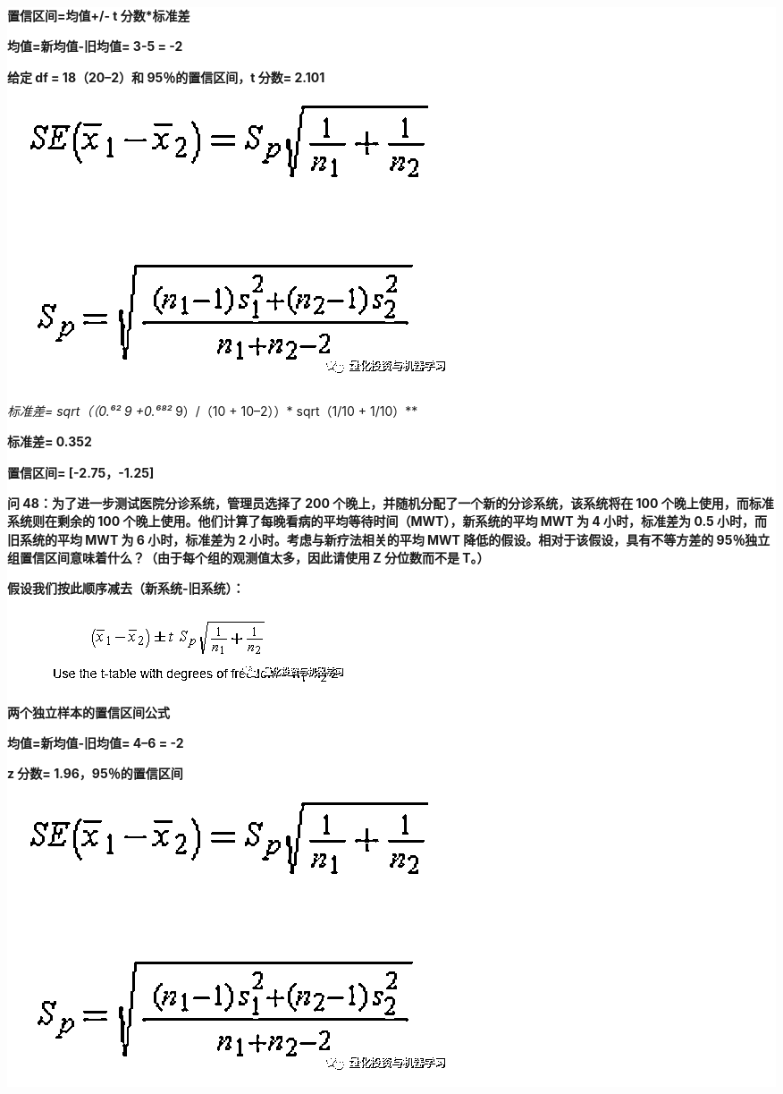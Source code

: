 **置信区间=均值+/- t 分数*标准差** 

**均值=新均值-旧均值= 3-5 = -2**

**给定 df = 18（20–2）和 95％的置信区间，t 分数= 2.101**

**![](img/4e00dab3247ee2fdd20ce42f5d8cd829.png)**

**标准差= sqrt（（0.⁶²* 9 +0.⁶⁸²* 9）/（10 + 10–2））* sqrt（1/10 + 1/10）**

**标准差= 0.352**

**置信区间= [-2.75，-1.25]**

****问 48：为了进一步测试医院分诊系统，管理员选择了 200 个晚上，并随机分配了一个新的分诊系统，该系统将在 100 个晚上使用，而标准系统则在剩余的 100 个晚上使用。他们计算了每晚看病的平均等待时间（MWT），新系统的平均 MWT 为 4 小时，标准差为 0.5 小时，而旧系统的平均 MWT 为 6 小时，标准差为 2 小时。考虑与新疗法相关的平均 MWT 降低的假设。相对于该假设，具有不等方差的 95％独立组置信区间意味着什么？（由于每个组的观测值太多，因此请使用 Z 分位数而不是 T。）****

**假设我们按此顺序减去（新系统-旧系统）：**

**![](img/3c0ec3ea484954297b971e5ef977dc4a.png)**

**两个独立样本的置信区间公式**

**均值=新均值-旧均值= 4–6 = -2**

**z 分数= 1.96，95％的置信区间**

**![](img/4e00dab3247ee2fdd20ce42f5d8cd829.png)**
